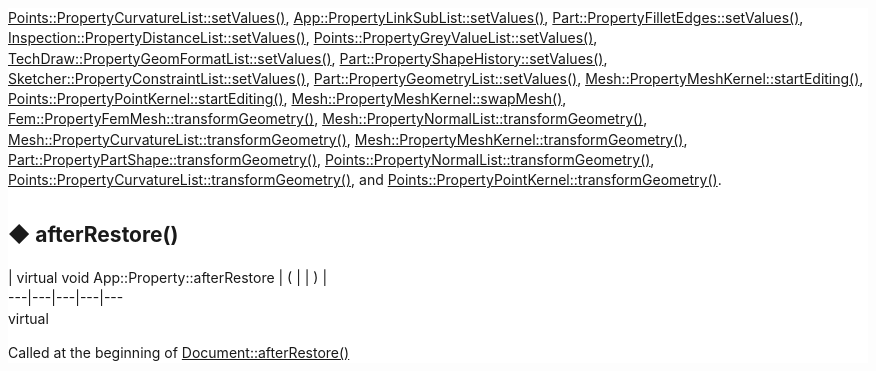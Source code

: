 [Points::PropertyCurvatureList::setValues()](../../dd/d6e/classPoints_1_1PropertyCurvatureList.html#ad11bea58b7eb13bd540448bbdf4f2495),
[App::PropertyLinkSubList::setValues()](../../d9/d92/classApp_1_1PropertyLinkSubList.html#aa58017810599c4b0262c106696d6d0c7),
[Part::PropertyFilletEdges::setValues()](../../d4/d0b/classPart_1_1PropertyFilletEdges.html#a9c684a34571d703b5a42f1dee2a182ed),
[Inspection::PropertyDistanceList::setValues()](../../d2/db9/classInspection_1_1PropertyDistanceList.html#a2d90d0bd07c2addd2fceddc34a8ae9cc),
[Points::PropertyGreyValueList::setValues()](../../d2/dbc/classPoints_1_1PropertyGreyValueList.html#ac761f627ad3d5d1afdbb7282040ac107),
[TechDraw::PropertyGeomFormatList::setValues()](../../d2/d4f/classTechDraw_1_1PropertyGeomFormatList.html#aa486b1faadc067963b4c9771255ddd91),
[Part::PropertyShapeHistory::setValues()](../../de/d7c/classPart_1_1PropertyShapeHistory.html#a57022bcba8c3f0ffdafb44e184e7451c),
[Sketcher::PropertyConstraintList::setValues()](../../d4/dd6/classSketcher_1_1PropertyConstraintList.html#a7886fa7b83544c271a2523424ed5fb54),
[Part::PropertyGeometryList::setValues()](../../db/dca/classPart_1_1PropertyGeometryList.html#a0c7ea8bd070c25a1877ac1edf911edda),
[Mesh::PropertyMeshKernel::startEditing()](../../d8/ddb/classMesh_1_1PropertyMeshKernel.html#a375aa2f5ed037e018b949ae57ee8d3e2),
[Points::PropertyPointKernel::startEditing()](../../d7/dfa/classPoints_1_1PropertyPointKernel.html#aeb2249f7cab84a9299a2d197ddf01a2d),
[Mesh::PropertyMeshKernel::swapMesh()](../../d8/ddb/classMesh_1_1PropertyMeshKernel.html#a82d1d54277c0bd59bac872a10a32ca38),
[Fem::PropertyFemMesh::transformGeometry()](../../db/da7/classFem_1_1PropertyFemMesh.html#a50d0dff44b30ea18254759b9dad46650),
[Mesh::PropertyNormalList::transformGeometry()](../../df/dcd/classMesh_1_1PropertyNormalList.html#a064a298f4261410fe6727a3bbd903ca9),
[Mesh::PropertyCurvatureList::transformGeometry()](../../df/d3b/classMesh_1_1PropertyCurvatureList.html#a698d1e0cfd7a47a876f28ae6239bcfda),
[Mesh::PropertyMeshKernel::transformGeometry()](../../d8/ddb/classMesh_1_1PropertyMeshKernel.html#a2077e18fdbec8449fc028675946c3c71),
[Part::PropertyPartShape::transformGeometry()](../../d7/d28/classPart_1_1PropertyPartShape.html#aa7d347e5acb431ed5b43146266418569),
[Points::PropertyNormalList::transformGeometry()](../../d0/d1e/classPoints_1_1PropertyNormalList.html#a064a298f4261410fe6727a3bbd903ca9),
[Points::PropertyCurvatureList::transformGeometry()](../../dd/d6e/classPoints_1_1PropertyCurvatureList.html#a698d1e0cfd7a47a876f28ae6239bcfda),
and
[Points::PropertyPointKernel::transformGeometry()](../../d7/dfa/classPoints_1_1PropertyPointKernel.html#aac021bd95beaf0a0c89dda20c8959dc1).

## ◆ afterRestore()

| virtual void App::Property::afterRestore  | ( | | ) |   
---|---|---|---|---  
virtual  
  
Called at the beginning of
[Document::afterRestore()](../../d8/d3e/classApp_1_1Document.html#ae614a451288199cde7cc752cd0b000f5)
